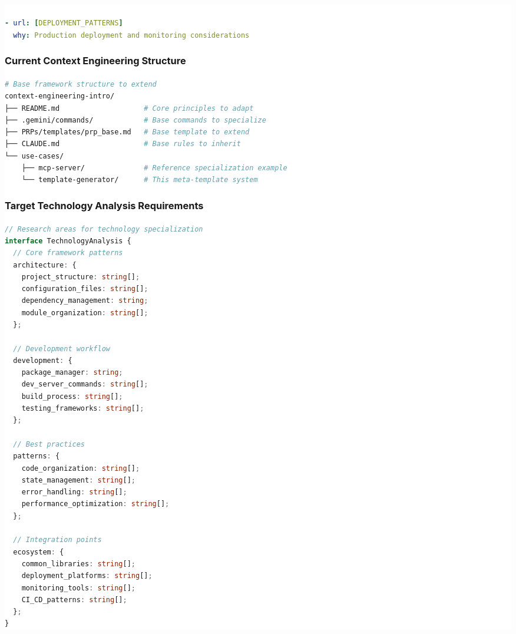 ```yaml

- url: [DEPLOYMENT_PATTERNS]
  why: Production deployment and monitoring considerations
```

### Current Context Engineering Structure

```bash
# Base framework structure to extend
context-engineering-intro/
├── README.md                    # Core principles to adapt
├── .gemini/commands/            # Base commands to specialize
├── PRPs/templates/prp_base.md   # Base template to extend
├── CLAUDE.md                    # Base rules to inherit
└── use-cases/
    ├── mcp-server/              # Reference specialization example
    └── template-generator/      # This meta-template system
```

### Target Technology Analysis Requirements

```typescript
// Research areas for technology specialization
interface TechnologyAnalysis {
  // Core framework patterns
  architecture: {
    project_structure: string[];
    configuration_files: string[];
    dependency_management: string;
    module_organization: string[];
  };
  
  // Development workflow
  development: {
    package_manager: string;
    dev_server_commands: string[];
    build_process: string[];
    testing_frameworks: string[];
  };
  
  // Best practices
  patterns: {
    code_organization: string[];
    state_management: string[];
    error_handling: string[];
    performance_optimization: string[];
  };
  
  // Integration points
  ecosystem: {
    common_libraries: string[];
    deployment_platforms: string[];
    monitoring_tools: string[];
    CI_CD_patterns: string[];
  };
}
```
